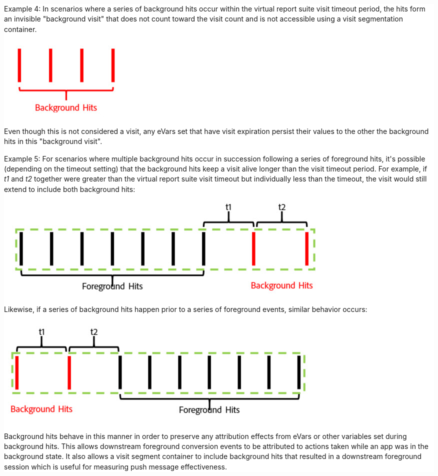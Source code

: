 Example 4: In scenarios where a series of background hits occur within the virtual report suite visit timeout period, the hits form an invisible "background visit" that does not count toward the visit count and is not accessible using a visit segmentation container.

![](assets/nogoodexample4.jpg)

Even though this is not considered a visit, any eVars set that have visit expiration persist their values to the other the background hits in this "background visit".

Example 5: For scenarios where multiple background hits occur in succession following a series of foreground hits, it's possible (depending on the timeout setting) that the background hits keep a visit alive longer than the visit timeout period. For example, if *t1* and *t2* together were greater than the virtual report suite visit timeout but individually less than the timeout, the visit would still extend to include both background hits:

![](assets/nogoodexample5.jpg)

Likewise, if a series of background hits happen prior to a series of foreground events, similar behavior occurs:

![](assets/nogoodexample5-1.jpg)

Background hits behave in this manner in order to preserve any attribution effects from eVars or other variables set during background hits. This allows downstream foreground conversion events to be attributed to actions taken while an app was in the background state. It also allows a visit segment container to include background hits that resulted in a downstream foreground session which is useful for measuring push message effectiveness.
